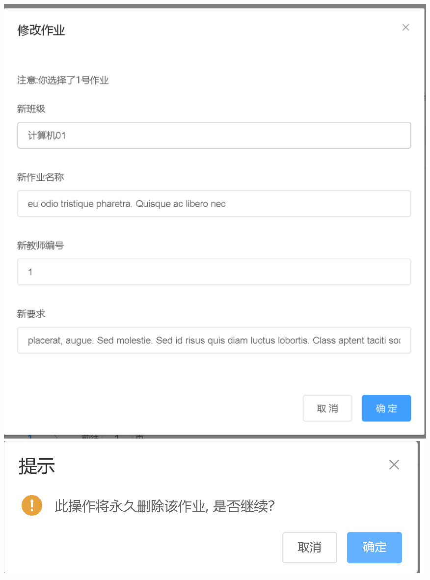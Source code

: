    ![Snipaste_2022-02-21_09-13-44.png](./img/Snipaste_2022-02-21_09-13-44.png)
   ![Snipaste_2022-02-21_09-13-55.png](./img/Snipaste_2022-02-21_09-13-55.png)
